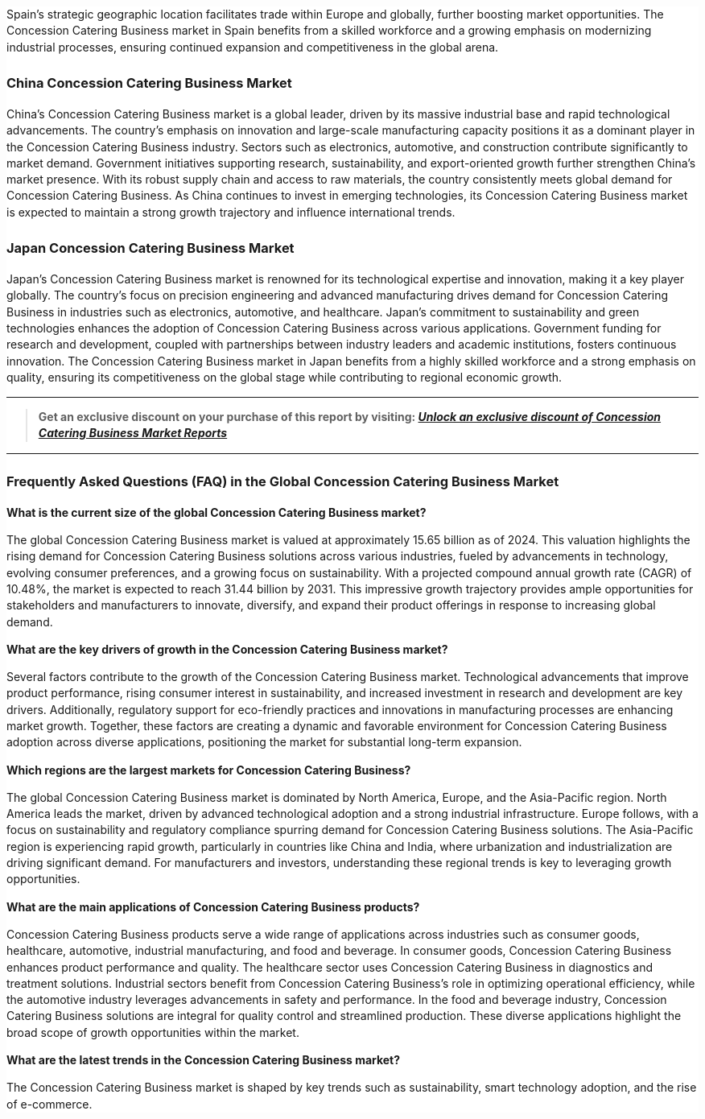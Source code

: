 Spain&rsquo;s strategic geographic location facilitates trade within Europe and globally, further boosting market opportunities. The Concession Catering Business market in Spain benefits from a skilled workforce and a growing emphasis on modernizing industrial processes, ensuring continued expansion and competitiveness in the global arena.</p><h3>China Concession Catering Business Market</h3><p>China&rsquo;s Concession Catering Business market is a global leader, driven by its massive industrial base and rapid technological advancements. The country&rsquo;s emphasis on innovation and large-scale manufacturing capacity positions it as a dominant player in the Concession Catering Business industry. Sectors such as electronics, automotive, and construction contribute significantly to market demand. Government initiatives supporting research, sustainability, and export-oriented growth further strengthen China&rsquo;s market presence. With its robust supply chain and access to raw materials, the country consistently meets global demand for Concession Catering Business. As China continues to invest in emerging technologies, its Concession Catering Business market is expected to maintain a strong growth trajectory and influence international trends.</p><h3>Japan Concession Catering Business Market</h3><p>Japan&rsquo;s Concession Catering Business market is renowned for its technological expertise and innovation, making it a key player globally. The country&rsquo;s focus on precision engineering and advanced manufacturing drives demand for Concession Catering Business in industries such as electronics, automotive, and healthcare. Japan&rsquo;s commitment to sustainability and green technologies enhances the adoption of Concession Catering Business across various applications. Government funding for research and development, coupled with partnerships between industry leaders and academic institutions, fosters continuous innovation. The Concession Catering Business market in Japan benefits from a highly skilled workforce and a strong emphasis on quality, ensuring its competitiveness on the global stage while contributing to regional economic growth.</p><hr /><blockquote><p><strong>Get an exclusive discount on your purchase of this report by visiting: <em><a href="://marketresearchpulse.com/ask-for-discount/89237?utm_source=Github&amp;utm_medium=023">Unlock an exclusive discount of Concession Catering Business Market Reports</a></em>&nbsp;</strong></p></blockquote><hr /><h3>Frequently Asked Questions (FAQ) in the Global Concession Catering Business Market</h3><p><strong>What is the current size of the global Concession Catering Business market?</strong></p><p>The global Concession Catering Business market is valued at approximately 15.65 billion as of 2024. This valuation highlights the rising demand for Concession Catering Business solutions across various industries, fueled by advancements in technology, evolving consumer preferences, and a growing focus on sustainability. With a projected compound annual growth rate (CAGR) of 10.48%, the market is expected to reach 31.44 billion by 2031. This impressive growth trajectory provides ample opportunities for stakeholders and manufacturers to innovate, diversify, and expand their product offerings in response to increasing global demand.</p><p><strong>What are the key drivers of growth in the Concession Catering Business market?</strong></p><p>Several factors contribute to the growth of the Concession Catering Business market. Technological advancements that improve product performance, rising consumer interest in sustainability, and increased investment in research and development are key drivers. Additionally, regulatory support for eco-friendly practices and innovations in manufacturing processes are enhancing market growth. Together, these factors are creating a dynamic and favorable environment for Concession Catering Business adoption across diverse applications, positioning the market for substantial long-term expansion.</p><p><strong>Which regions are the largest markets for Concession Catering Business?</strong></p><p>The global Concession Catering Business market is dominated by North America, Europe, and the Asia-Pacific region. North America leads the market, driven by advanced technological adoption and a strong industrial infrastructure. Europe follows, with a focus on sustainability and regulatory compliance spurring demand for Concession Catering Business solutions. The Asia-Pacific region is experiencing rapid growth, particularly in countries like China and India, where urbanization and industrialization are driving significant demand. For manufacturers and investors, understanding these regional trends is key to leveraging growth opportunities.</p><p><strong>What are the main applications of Concession Catering Business products?</strong></p><p>Concession Catering Business products serve a wide range of applications across industries such as consumer goods, healthcare, automotive, industrial manufacturing, and food and beverage. In consumer goods, Concession Catering Business enhances product performance and quality. The healthcare sector uses Concession Catering Business in diagnostics and treatment solutions. Industrial sectors benefit from Concession Catering Business&rsquo;s role in optimizing operational efficiency, while the automotive industry leverages advancements in safety and performance. In the food and beverage industry, Concession Catering Business solutions are integral for quality control and streamlined production. These diverse applications highlight the broad scope of growth opportunities within the market.</p><p><strong>What are the latest trends in the Concession Catering Business market?</strong></p><p>The Concession Catering Business market is shaped by key trends such as sustainability, smart technology adoption, and the rise of e-commerce.